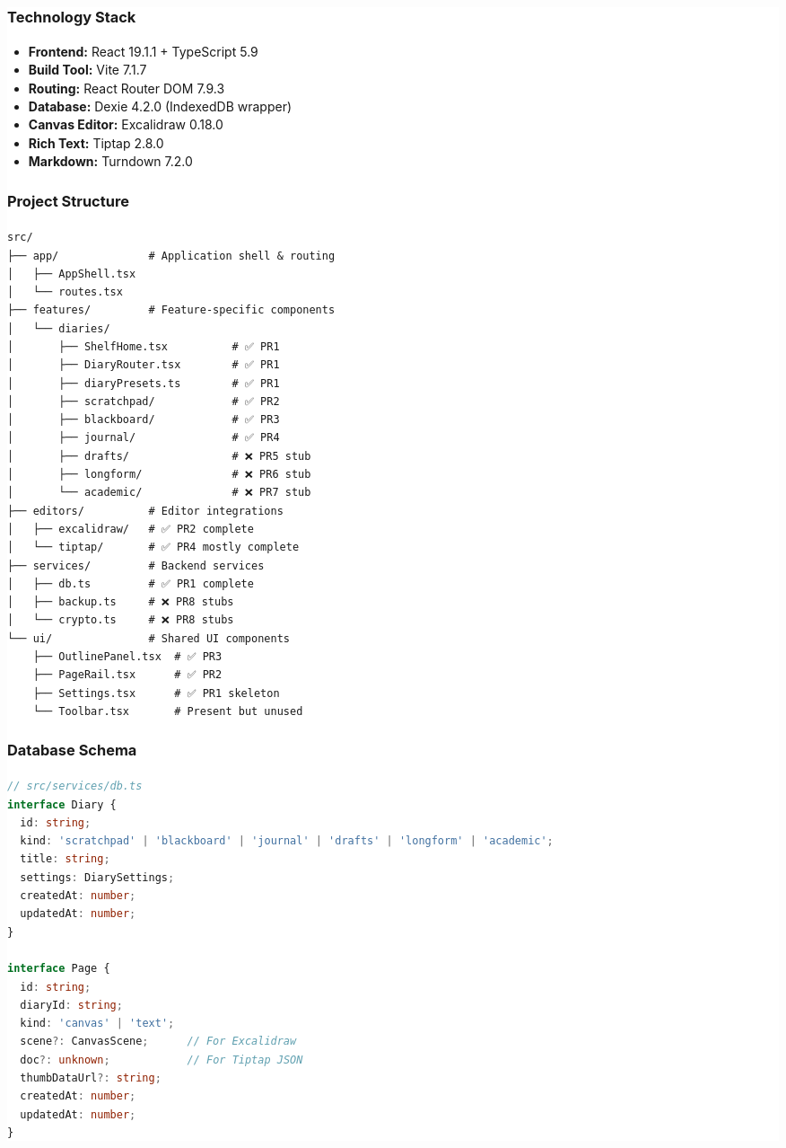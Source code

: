 ### Technology Stack
- **Frontend:** React 19.1.1 + TypeScript 5.9
- **Build Tool:** Vite 7.1.7
- **Routing:** React Router DOM 7.9.3
- **Database:** Dexie 4.2.0 (IndexedDB wrapper)
- **Canvas Editor:** Excalidraw 0.18.0
- **Rich Text:** Tiptap 2.8.0
- **Markdown:** Turndown 7.2.0

### Project Structure
```
src/
├── app/              # Application shell & routing
│   ├── AppShell.tsx
│   └── routes.tsx
├── features/         # Feature-specific components
│   └── diaries/
│       ├── ShelfHome.tsx          # ✅ PR1
│       ├── DiaryRouter.tsx        # ✅ PR1
│       ├── diaryPresets.ts        # ✅ PR1
│       ├── scratchpad/            # ✅ PR2
│       ├── blackboard/            # ✅ PR3
│       ├── journal/               # ✅ PR4
│       ├── drafts/                # ❌ PR5 stub
│       ├── longform/              # ❌ PR6 stub
│       └── academic/              # ❌ PR7 stub
├── editors/          # Editor integrations
│   ├── excalidraw/   # ✅ PR2 complete
│   └── tiptap/       # ✅ PR4 mostly complete
├── services/         # Backend services
│   ├── db.ts         # ✅ PR1 complete
│   ├── backup.ts     # ❌ PR8 stubs
│   └── crypto.ts     # ❌ PR8 stubs
└── ui/               # Shared UI components
    ├── OutlinePanel.tsx  # ✅ PR3
    ├── PageRail.tsx      # ✅ PR2
    ├── Settings.tsx      # ✅ PR1 skeleton
    └── Toolbar.tsx       # Present but unused
```

### Database Schema
```typescript
// src/services/db.ts
interface Diary {
  id: string;
  kind: 'scratchpad' | 'blackboard' | 'journal' | 'drafts' | 'longform' | 'academic';
  title: string;
  settings: DiarySettings;
  createdAt: number;
  updatedAt: number;
}

interface Page {
  id: string;
  diaryId: string;
  kind: 'canvas' | 'text';
  scene?: CanvasScene;      // For Excalidraw
  doc?: unknown;            // For Tiptap JSON
  thumbDataUrl?: string;
  createdAt: number;
  updatedAt: number;
}

```